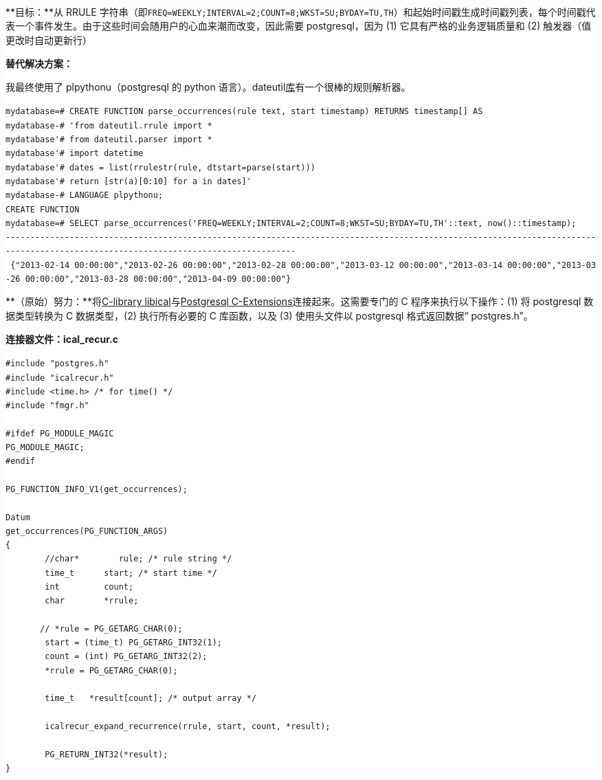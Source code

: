 **目标：**从 RRULE 字符串（即`FREQ=WEEKLY;INTERVAL=2;COUNT=8;WKST=SU;BYDAY=TU,TH`）和起始时间戳生成时间戳列表，每个时间戳代表一个事件发生。由于这些时间会随用户的心血来潮而改变，因此需要 postgresql，因为 (1) 它具有严格的业务逻辑质量和 (2) 触发器（值更改时自动更新行）

**替代解决方案：**

我最终使用了 plpythonu（postgresql 的 python 语言）。dateutil[库](http://labix.org/python-dateutil)有一个很棒的规则解析器。

```
mydatabase=# CREATE FUNCTION parse_occurrences(rule text, start timestamp) RETURNS timestamp[] AS
mydatabase-# 'from dateutil.rrule import *
mydatabase'# from dateutil.parser import *
mydatabase'# import datetime
mydatabase'# dates = list(rrulestr(rule, dtstart=parse(start)))
mydatabase'# return [str(a)[0:10] for a in dates]'
mydatabase-# LANGUAGE plpythonu;
CREATE FUNCTION
mydatabase=# SELECT parse_occurrences('FREQ=WEEKLY;INTERVAL=2;COUNT=8;WKST=SU;BYDAY=TU,TH'::text, now()::timestamp);                                                                  
-----------------------------------------------------------------------------------------------------------------------------------------------------------------------------------
 {"2013-02-14 00:00:00","2013-02-26 00:00:00","2013-02-28 00:00:00","2013-03-12 00:00:00","2013-03-14 00:00:00","2013-03-26 00:00:00","2013-03-28 00:00:00","2013-04-09 00:00:00"} 
```

**（原始）努力：**将[C-library libical](https://github.com/Marketcircle/libical)与[Postgresql C-Extensions](http://www.postgresql.org/docs/9.2/static/xfunc-c.html)连接起来。这需要专门的 C 程序来执行以下操作：(1) 将 postgresql 数据类型转换为 C 数据类型，(2) 执行所有必要的 C 库函数，以及 (3) 使用头文件以 postgresql 格式返回数据“ postgres.h”。

**连接器文件：ical_recur.c**

```
#include "postgres.h"
#include "icalrecur.h"
#include <time.h> /* for time() */
#include "fmgr.h"

#ifdef PG_MODULE_MAGIC
PG_MODULE_MAGIC;
#endif

PG_FUNCTION_INFO_V1(get_occurrences);

Datum
get_occurrences(PG_FUNCTION_ARGS)
{
        //char*        rule; /* rule string */
        time_t      start; /* start time */
        int         count;
        char        *rrule;

       // *rule = PG_GETARG_CHAR(0);
        start = (time_t) PG_GETARG_INT32(1);
        count = (int) PG_GETARG_INT32(2);
        *rrule = PG_GETARG_CHAR(0);

        time_t   *result[count]; /* output array */

        icalrecur_expand_recurrence(rrule, start, count, *result);

        PG_RETURN_INT32(*result);
} 
```

